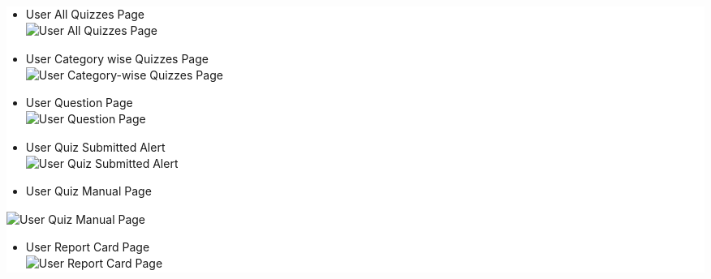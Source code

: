 - User All Quizzes Page<br>
  <img src="https://user-images.githubusercontent.com/56812557/212474251-8811d8ed-408a-4ac5-bb70-f009ba5d37e8.png" alt="User All Quizzes Page" width="100%" height="100%" >

- User Category wise Quizzes Page<br>
  <img src="https://user-images.githubusercontent.com/56812557/212474254-352d2719-ebb3-4419-91a5-db37d72f48c1.png" alt="User Category-wise Quizzes Page" width="100%" height="100%" >

- User Question Page<br>
  <img src="https://user-images.githubusercontent.com/56812557/212474253-887ce820-9cc5-4278-b5f1-b12a2cf9a7d6.png" alt="User Question Page" width="100%" height="100%" >

- User Quiz Submitted Alert<br>
  <img src="https://user-images.githubusercontent.com/56812557/212474255-a5c1f353-6941-44f4-865f-0ab8f8f3ea55.png" alt="User Quiz Submitted Alert" width="100%" height="100%" >

- User Quiz Manual Page<br>
<img src="https://user-images.githubusercontent.com/56812557/212474248-5e5fa9f7-041e-48b1-8e56-b6b71f91ae50.png" alt="User Quiz Manual Page" width="100%" height="100%" >

- User Report Card Page<br>
  <img src="https://user-images.githubusercontent.com/56812557/212474256-c58c7c51-adb9-4b82-a75b-d9c8d3f09220.png" alt="User Report Card Page" width="100%" height="100%" >
